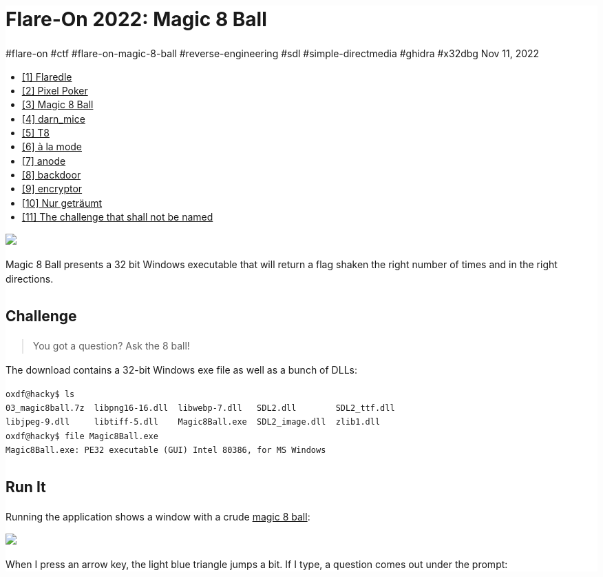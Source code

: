 

# Flare-On 2022: Magic 8 Ball

#flare-on #ctf #flare-on-magic-8-ball #reverse-engineering #sdl
#simple-directmedia #ghidra #x32dbg Nov 11, 2022






-   [\[1\] Flaredle](/flare-on-2022/flaredle)
-   [\[2\] Pixel Poker](/flare-on-2022/pixel_poker)
-   [\[3\] Magic 8 Ball](#)
-   [\[4\] darn_mice](/flare-on-2022/darn_mice)
-   [\[5\] T8](/flare-on-2022/t8)
-   [\[6\] à la mode](/flare-on-2022/alamode)
-   [\[7\] anode](/flare-on-2022/anode)
-   [\[8\] backdoor](/flare-on-2022/backdoor)
-   [\[9\] encryptor](/flare-on-2022/encryptor)
-   [\[10\] Nur geträumt](/flare-on-2022/nur_getraumt)
-   [\[11\] The challenge that shall not be
    named](/flare-on-2022/challenge_that_shall_not_be_named)




![](/img/flare2022-magic8ball-cover.png)

Magic 8 Ball presents a 32 bit Windows executable that will return a
flag shaken the right number of times and in the right directions.

## Challenge

> You got a question? Ask the 8 ball!

The download contains a 32-bit Windows exe file as well as a bunch of
DLLs:



    oxdf@hacky$ ls
    03_magic8ball.7z  libpng16-16.dll  libwebp-7.dll   SDL2.dll        SDL2_ttf.dll
    libjpeg-9.dll     libtiff-5.dll    Magic8Ball.exe  SDL2_image.dll  zlib1.dll
    oxdf@hacky$ file Magic8Ball.exe 
    Magic8Ball.exe: PE32 executable (GUI) Intel 80386, for MS Windows



## Run It

Running the application shows a window with a crude [magic 8
ball](https://en.wikipedia.org/wiki/Magic_8_Ball):

![](/img/image-20221002173538125.png)

When I press an arrow key, the light blue triangle jumps a bit. If I
type, a question comes out under the prompt:
